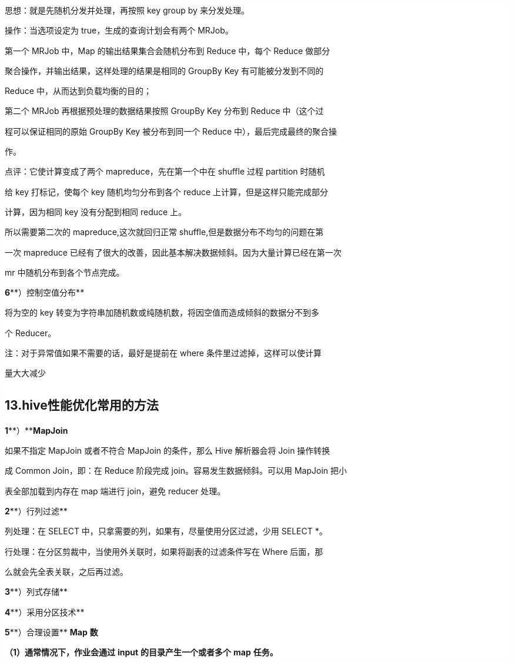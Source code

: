 思想：就是先随机分发并处理，再按照 key group by 来分发处理。

操作：当选项设定为 true，生成的查询计划会有两个 MRJob。

第一个 MRJob 中，Map 的输出结果集合会随机分布到 Reduce 中，每个 Reduce 做部分

聚合操作，并输出结果，这样处理的结果是相同的 GroupBy Key 有可能被分发到不同的

Reduce 中，从而达到负载均衡的目的；

第二个 MRJob 再根据预处理的数据结果按照 GroupBy Key 分布到 Reduce 中（这个过

程可以保证相同的原始 GroupBy Key 被分布到同一个 Reduce 中），最后完成最终的聚合操

作。

点评：它使计算变成了两个 mapreduce，先在第一个中在 shuffle 过程 partition 时随机

给 key 打标记，使每个 key 随机均匀分布到各个 reduce 上计算，但是这样只能完成部分

计算，因为相同 key 没有分配到相同 reduce 上。

所以需要第二次的 mapreduce,这次就回归正常 shuffle,但是数据分布不均匀的问题在第

一次 mapreduce 已经有了很大的改善，因此基本解决数据倾斜。因为大量计算已经在第一次

mr 中随机分布到各个节点完成。

**6****）控制空值分布**

将为空的 key 转变为字符串加随机数或纯随机数，将因空值而造成倾斜的数据分不到多

个 Reducer。

注：对于异常值如果不需要的话，最好是提前在 where 条件里过滤掉，这样可以使计算

量大大减少



## 13.hive性能优化常用的方法

**1****）****MapJoin**

如果不指定 MapJoin 或者不符合 MapJoin 的条件，那么 Hive 解析器会将 Join 操作转换

成 Common Join，即：在 Reduce 阶段完成 join。容易发生数据倾斜。可以用 MapJoin 把小

表全部加载到内存在 map 端进行 join，避免 reducer 处理。

**2****）行列过滤**

列处理：在 SELECT 中，只拿需要的列，如果有，尽量使用分区过滤，少用 SELECT *。

行处理：在分区剪裁中，当使用外关联时，如果将副表的过滤条件写在 Where 后面，那

么就会先全表关联，之后再过滤。

**3****）列式存储**

**4****）采用分区技术**

**5****）合理设置** **Map** **数**

**（****1****）通常情况下，作业会通过** **input** **的目录产生一个或者多个** **map** **任务。**
